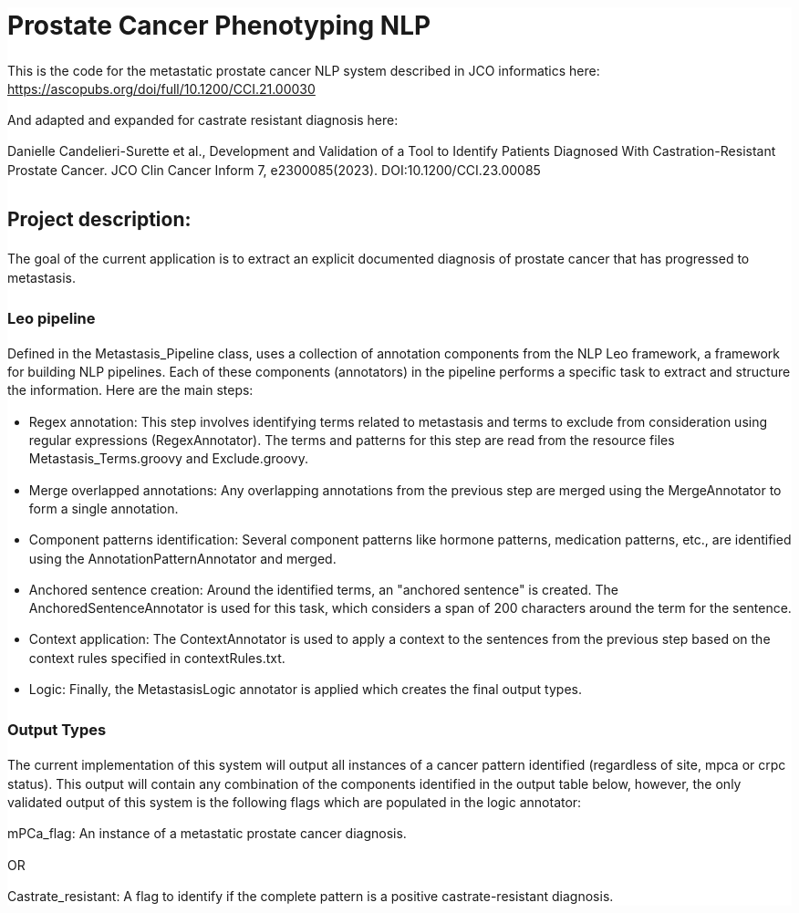 Prostate Cancer Phenotyping NLP
=============

This is the code for the metastatic prostate cancer NLP system described in JCO informatics here: https://ascopubs.org/doi/full/10.1200/CCI.21.00030

And adapted and expanded for castrate resistant diagnosis here: 

Danielle Candelieri-Surette et al., Development and Validation of a Tool to Identify Patients Diagnosed With Castration-Resistant Prostate Cancer. JCO Clin Cancer Inform 7, e2300085(2023).
DOI:10.1200/CCI.23.00085



Project description:
--------------------

The goal of the current application is to extract an explicit documented diagnosis of prostate cancer that has progressed to metastasis.

### Leo pipeline
Defined in the Metastasis_Pipeline class, uses a collection of annotation components from the NLP Leo framework, a framework for building NLP pipelines. Each of these components (annotators) in the pipeline performs a specific task to extract and structure the information. Here are the main steps:

- Regex annotation: This step involves identifying terms related to metastasis and terms to exclude from consideration using regular expressions (RegexAnnotator). The terms and patterns for this step are read from the resource files Metastasis_Terms.groovy and Exclude.groovy.

- Merge overlapped annotations: Any overlapping annotations from the previous step are merged using the MergeAnnotator to form a single annotation.

- Component patterns identification: Several component patterns like hormone patterns, medication patterns, etc., are identified using the AnnotationPatternAnnotator and merged.

- Anchored sentence creation: Around the identified terms, an "anchored sentence" is created. The AnchoredSentenceAnnotator is used for this task, which considers a span of 200 characters around the term for the sentence.

- Context application: The ContextAnnotator is used to apply a context to the sentences from the previous step based on the context rules specified in contextRules.txt.

- Logic: Finally, the MetastasisLogic annotator is applied which creates the final output types. 

### Output Types

The current implementation of this system will output all instances of a  cancer pattern identified (regardless of site, mpca or crpc status).  This output will contain any combination of the components identified in the output table below, however, the only validated output of this system is the following flags which are populated in the logic annotator:

mPCa_flag: An instance of a metastatic prostate cancer diagnosis.

OR

Castrate_resistant: A flag to identify if the complete pattern is a positive castrate-resistant diagnosis.
